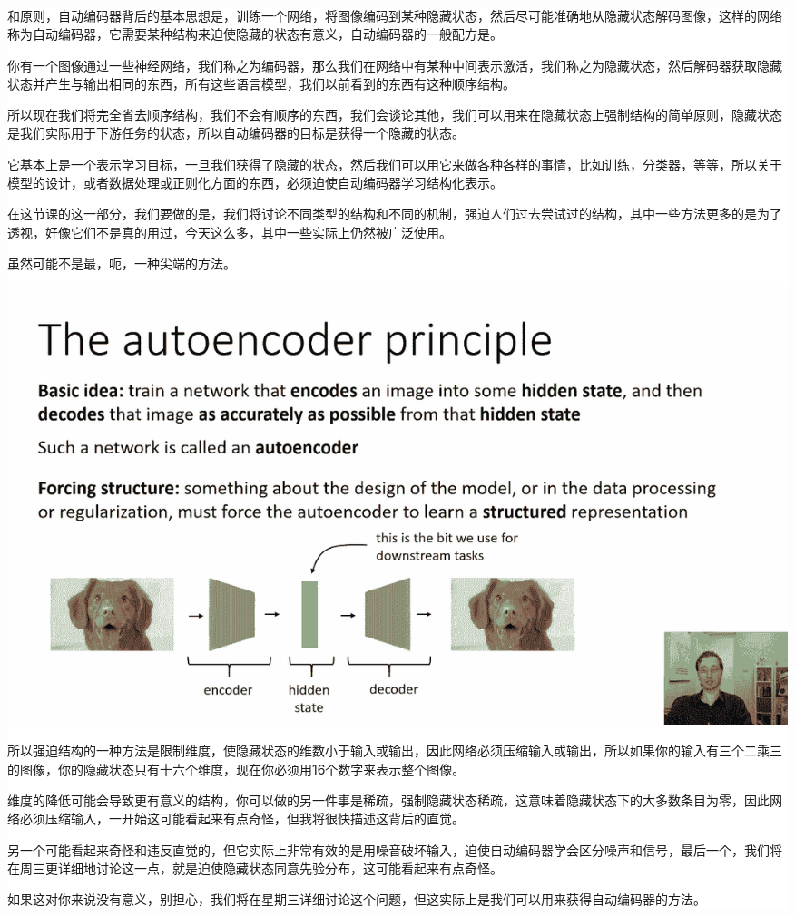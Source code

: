 和原则，自动编码器背后的基本思想是，训练一个网络，将图像编码到某种隐藏状态，然后尽可能准确地从隐藏状态解码图像，这样的网络称为自动编码器，它需要某种结构来迫使隐藏的状态有意义，自动编码器的一般配方是。

你有一个图像通过一些神经网络，我们称之为编码器，那么我们在网络中有某种中间表示激活，我们称之为隐藏状态，然后解码器获取隐藏状态并产生与输出相同的东西，所有这些语言模型，我们以前看到的东西有这种顺序结构。

所以现在我们将完全省去顺序结构，我们不会有顺序的东西，我们会谈论其他，我们可以用来在隐藏状态上强制结构的简单原则，隐藏状态是我们实际用于下游任务的状态，所以自动编码器的目标是获得一个隐藏的状态。

它基本上是一个表示学习目标，一旦我们获得了隐藏的状态，然后我们可以用它来做各种各样的事情，比如训练，分类器，等等，所以关于模型的设计，或者数据处理或正则化方面的东西，必须迫使自动编码器学习结构化表示。

在这节课的这一部分，我们要做的是，我们将讨论不同类型的结构和不同的机制，强迫人们过去尝试过的结构，其中一些方法更多的是为了透视，好像它们不是真的用过，今天这么多，其中一些实际上仍然被广泛使用。

虽然可能不是最，呃，一种尖端的方法。

![](img/9ba39fa5d0ff78f0e85f5a94086717d1_3.png)

所以强迫结构的一种方法是限制维度，使隐藏状态的维数小于输入或输出，因此网络必须压缩输入或输出，所以如果你的输入有三个二乘三的图像，你的隐藏状态只有十六个维度，现在你必须用16个数字来表示整个图像。

维度的降低可能会导致更有意义的结构，你可以做的另一件事是稀疏，强制隐藏状态稀疏，这意味着隐藏状态下的大多数条目为零，因此网络必须压缩输入，一开始这可能看起来有点奇怪，但我将很快描述这背后的直觉。

另一个可能看起来奇怪和违反直觉的，但它实际上非常有效的是用噪音破坏输入，迫使自动编码器学会区分噪声和信号，最后一个，我们将在周三更详细地讨论这一点，就是迫使隐藏状态同意先验分布，这可能看起来有点奇怪。

如果这对你来说没有意义，别担心，我们将在星期三详细讨论这个问题，但这实际上是我们可以用来获得自动编码器的方法。


